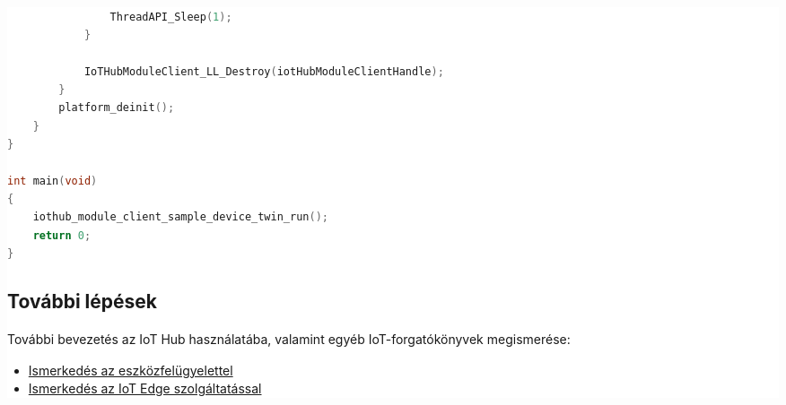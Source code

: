 ```C
                ThreadAPI_Sleep(1);
            }

            IoTHubModuleClient_LL_Destroy(iotHubModuleClientHandle);
        }
        platform_deinit();
    }
}

int main(void)
{
    iothub_module_client_sample_device_twin_run();
    return 0;
}
```

## <a name="next-steps"></a>További lépések

További bevezetés az IoT Hub használatába, valamint egyéb IoT-forgatókönyvek megismerése:

* [Ismerkedés az eszközfelügyelettel](iot-hub-node-node-device-management-get-started.md)
* [Ismerkedés az IoT Edge szolgáltatással](../iot-edge/tutorial-simulate-device-linux.md)
